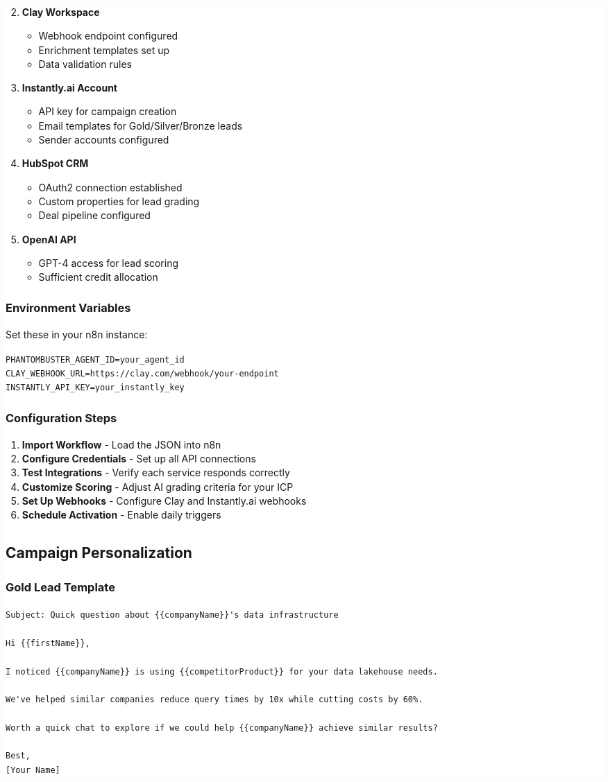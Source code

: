 2. **Clay Workspace**
   - Webhook endpoint configured
   - Enrichment templates set up
   - Data validation rules

3. **Instantly.ai Account**
   - API key for campaign creation
   - Email templates for Gold/Silver/Bronze leads
   - Sender accounts configured

4. **HubSpot CRM**
   - OAuth2 connection established
   - Custom properties for lead grading
   - Deal pipeline configured

5. **OpenAI API**
   - GPT-4 access for lead scoring
   - Sufficient credit allocation

### Environment Variables

Set these in your n8n instance:
```
PHANTOMBUSTER_AGENT_ID=your_agent_id
CLAY_WEBHOOK_URL=https://clay.com/webhook/your-endpoint
INSTANTLY_API_KEY=your_instantly_key
```

### Configuration Steps

1. **Import Workflow** - Load the JSON into n8n
2. **Configure Credentials** - Set up all API connections
3. **Test Integrations** - Verify each service responds correctly
4. **Customize Scoring** - Adjust AI grading criteria for your ICP
5. **Set Up Webhooks** - Configure Clay and Instantly.ai webhooks
6. **Schedule Activation** - Enable daily triggers

## Campaign Personalization

### Gold Lead Template
```
Subject: Quick question about {{companyName}}'s data infrastructure

Hi {{firstName}},

I noticed {{companyName}} is using {{competitorProduct}} for your data lakehouse needs.

We've helped similar companies reduce query times by 10x while cutting costs by 60%.

Worth a quick chat to explore if we could help {{companyName}} achieve similar results?

Best,
[Your Name]
```
